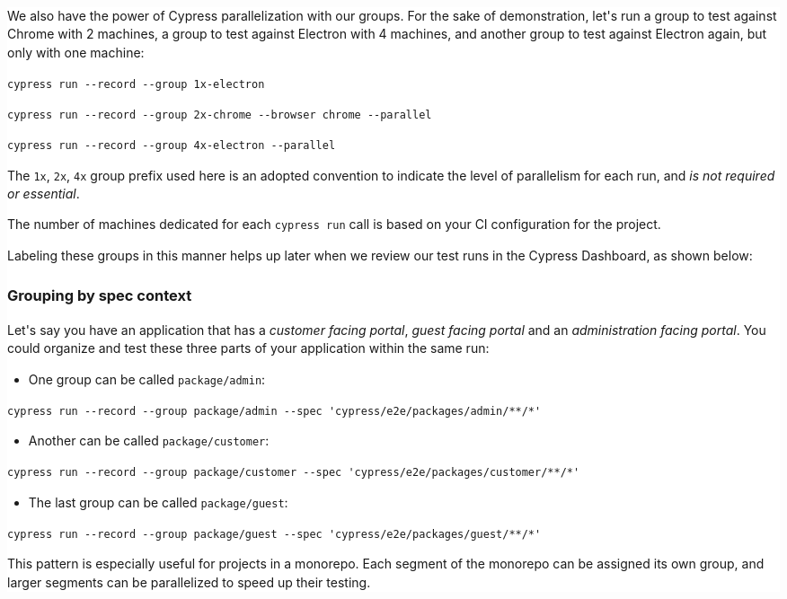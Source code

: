 We also have the power of Cypress parallelization with our groups. For the sake
of demonstration, let's run a group to test against Chrome with 2 machines, a
group to test against Electron with 4 machines, and another group to test
against Electron again, but only with one machine:

```shell
cypress run --record --group 1x-electron
```

```shell
cypress run --record --group 2x-chrome --browser chrome --parallel
```

```shell
cypress run --record --group 4x-electron --parallel
```

The `1x`, `2x`, `4x` group prefix used here is an adopted convention to indicate
the level of parallelism for each run, and _is not required or essential_.

<Alert type="info">

The number of machines dedicated for each `cypress run` call is based on your CI
configuration for the project.

</Alert>

Labeling these groups in this manner helps up later when we review our test runs
in the Cypress Dashboard, as shown below:

<DocsImage src="/img/guides/parallelization/timeline-collapsed.png" alt="Timeline view with grouping and parallelization" ></DocsImage>

### Grouping by spec context

Let's say you have an application that has a _customer facing portal_, _guest
facing portal_ and an _administration facing portal_. You could organize and
test these three parts of your application within the same run:

- One group can be called `package/admin`:

```shell
cypress run --record --group package/admin --spec 'cypress/e2e/packages/admin/**/*'
```

- Another can be called `package/customer`:

```shell
cypress run --record --group package/customer --spec 'cypress/e2e/packages/customer/**/*'
```

- The last group can be called `package/guest`:

```shell
cypress run --record --group package/guest --spec 'cypress/e2e/packages/guest/**/*'
```

<DocsImage src="/img/guides/parallelization/monorepo.png" alt="monorepo"></DocsImage>

This pattern is especially useful for projects in a monorepo. Each segment of
the monorepo can be assigned its own group, and larger segments can be
parallelized to speed up their testing.
